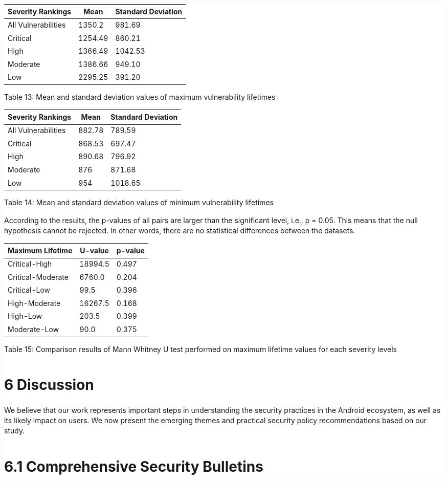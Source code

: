 |Severity Rankings|Mean|Standard Deviation|
|---|---|---|
|All Vulnerabilities|1350.2|981.69|
|Critical|1254.49|860.21|
|High|1366.49|1042.53|
|Moderate|1386.66|949.10|
|Low|2295.25|391.20|

Table 13: Mean and standard deviation values of maximum vulnerability lifetimes

|Severity Rankings|Mean|Standard Deviation|
|---|---|---|
|All Vulnerabilities|882.78|789.59|
|Critical|868.53|697.47|
|High|890.68|796.92|
|Moderate|876|871.68|
|Low|954|1018.65|

Table 14: Mean and standard deviation values of minimum vulnerability lifetimes

According to the results, the p-values of all pairs are larger than the significant level, i.e., p = 0.05. This means that the null hypothesis cannot be rejected. In other words, there are no statistical differences between the datasets.

|Maximum Lifetime|U-value|p-value|
|---|---|---|
|Critical-High|18994.5|0.497|
|Critical-Moderate|6760.0|0.204|
|Critical-Low|99.5|0.396|
|High-Moderate|16267.5|0.168|
|High-Low|203.5|0.399|
|Moderate-Low|90.0|0.375|

Table 15: Comparison results of Mann Whitney U test performed on maximum lifetime values for each severity levels

# 6 Discussion

We believe that our work represents important steps in understanding the security practices in the Android ecosystem, as well as its likely impact on users. We now present the emerging themes and practical security policy recommendations based on our study.

# 6.1 Comprehensive Security Bulletins
